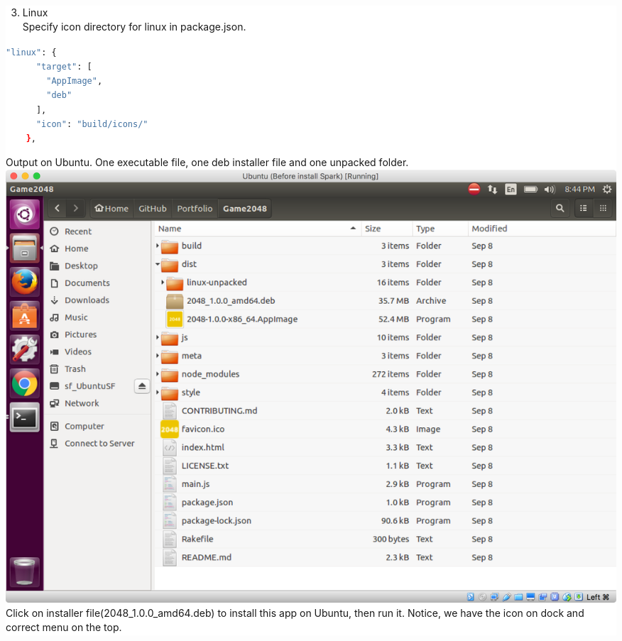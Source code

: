 3) Linux  
Specify icon directory for linux in package.json.
```sh
"linux": {
      "target": [
        "AppImage",
        "deb"
      ],
      "icon": "build/icons/"
    },
```
Output on Ubuntu. One executable file, one deb installer file and one unpacked folder.
![image](/public/images/frontend/2532/buildubuntu.png)  
Click on installer file(2048_1.0.0_amd64.deb) to install this app on Ubuntu, then run it. Notice, we have the icon on dock and correct menu on the top.